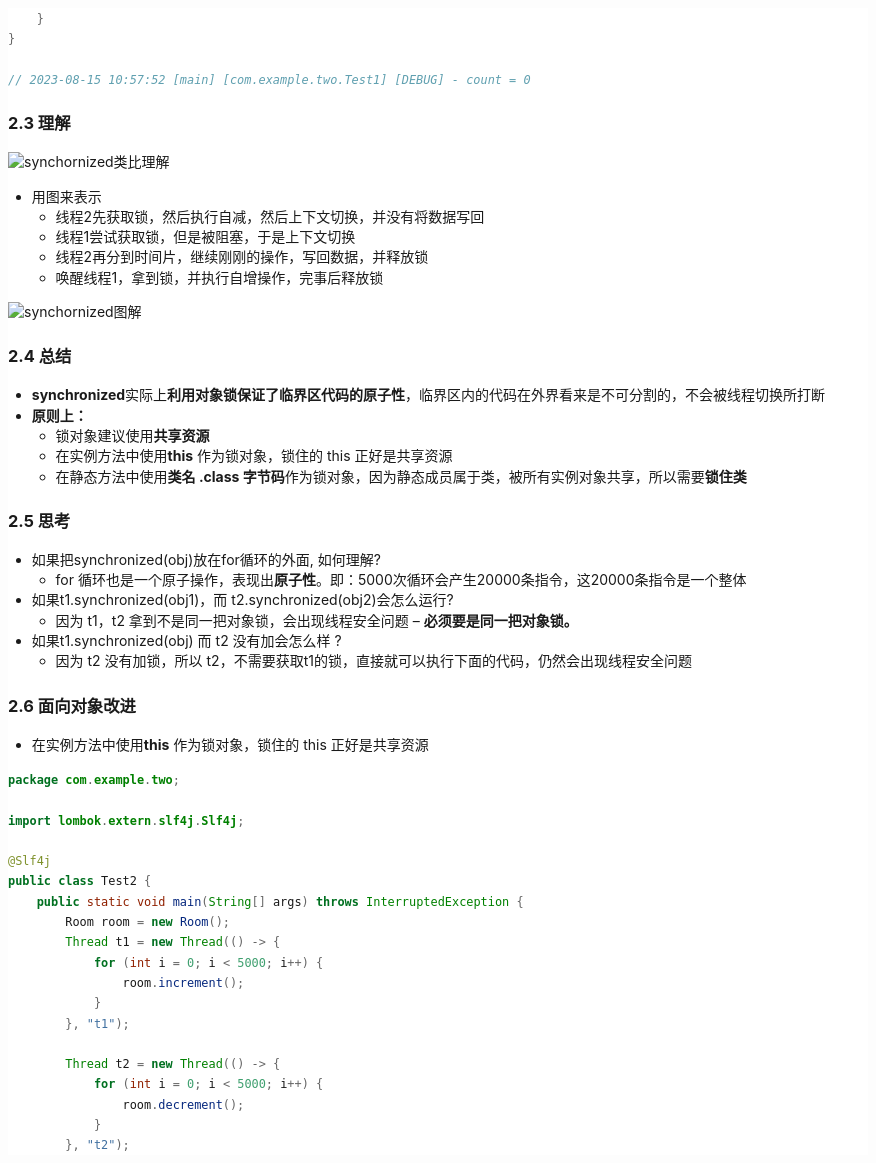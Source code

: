 ~~~java
    }
}

// 2023-08-15 10:57:52 [main] [com.example.two.Test1] [DEBUG] - count = 0
~~~



### 2.3 理解

![synchornized类比理解](C:\Users\lzy\Desktop\work\Java高级\JUC并发编程\图片\synchornized类比理解.png)

- 用图来表示
  - 线程2先获取锁，然后执行自减，然后上下文切换，并没有将数据写回
  - 线程1尝试获取锁，但是被阻塞，于是上下文切换
  - 线程2再分到时间片，继续刚刚的操作，写回数据，并释放锁
  - 唤醒线程1，拿到锁，并执行自增操作，完事后释放锁

![synchornized图解](C:\Users\lzy\Desktop\work\Java高级\JUC并发编程\图片\synchornized图解.png)



### 2.4 总结

- **synchronized**实际上**利用对象锁保证了临界区代码的原子性**，临界区内的代码在外界看来是不可分割的，不会被线程切换所打断
- **原则上：**
  - 锁对象建议使用**共享资源**
  - 在实例方法中使用**this** 作为锁对象，锁住的 this 正好是共享资源
  - 在静态方法中使用**类名 .class 字节码**作为锁对象，因为静态成员属于类，被所有实例对象共享，所以需要**锁住类**



### 2.5 思考

- 如果把synchronized(obj)放在for循环的外面, 如何理解?
  - for 循环也是一个原子操作，表现出**原子性**。即：5000次循环会产生20000条指令，这20000条指令是一个整体
- 如果t1.synchronized(obj1)，而 t2.synchronized(obj2)会怎么运行?
  - 因为 t1，t2 拿到不是同一把对象锁，会出现线程安全问题 – **必须要是同一把对象锁。**
- 如果t1.synchronized(obj) 而 t2 没有加会怎么样 ?
  - 因为 t2 没有加锁，所以 t2，不需要获取t1的锁，直接就可以执行下面的代码，仍然会出现线程安全问题



### 2.6 面向对象改进

- 在实例方法中使用**this** 作为锁对象，锁住的 this 正好是共享资源

~~~java
package com.example.two;

import lombok.extern.slf4j.Slf4j;

@Slf4j
public class Test2 {
    public static void main(String[] args) throws InterruptedException {
        Room room = new Room();
        Thread t1 = new Thread(() -> {
            for (int i = 0; i < 5000; i++) {
                room.increment();
            }
        }, "t1");

        Thread t2 = new Thread(() -> {
            for (int i = 0; i < 5000; i++) {
                room.decrement();
            }
        }, "t2");

~~~